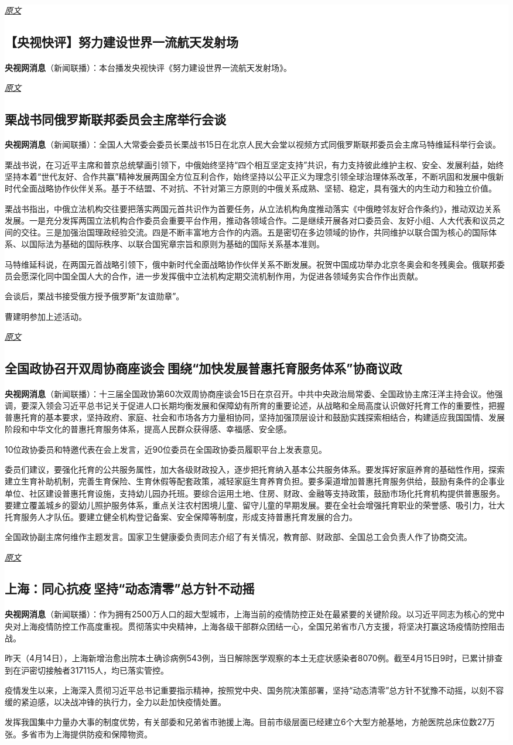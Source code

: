 *[原文](https://tv.cctv.com/2022/04/15/VIDEUQYRvmM7Gtv9YAw7ZqWj220415.shtml)*


## 【央视快评】努力建设世界一流航天发射场

**央视网消息**（新闻联播）：本台播发央视快评《努力建设世界一流航天发射场》。

*[原文](https://tv.cctv.com/2022/04/15/VIDEH5Xwk2jeCuZWIGHsvidk220415.shtml)*


## 栗战书同俄罗斯联邦委员会主席举行会谈

**央视网消息**（新闻联播）：全国人大常委会委员长栗战书15日在北京人民大会堂以视频方式同俄罗斯联邦委员会主席马特维延科举行会谈。

栗战书说，在习近平主席和普京总统擘画引领下，中俄始终坚持“四个相互坚定支持”共识，有力支持彼此维护主权、安全、发展利益，始终坚持本着“世代友好、合作共赢”精神发展两国全方位互利合作，始终坚持以公平正义为理念引领全球治理体系改革，不断巩固和发展中俄新时代全面战略协作伙伴关系。基于不结盟、不对抗、不针对第三方原则的中俄关系成熟、坚韧、稳定，具有强大的内生动力和独立价值。

栗战书指出，中俄立法机构交往要把落实两国元首共识作为首要任务，从立法机构角度推动落实《中俄睦邻友好合作条约》，推动双边关系发展。一是充分发挥两国立法机构合作委员会重要平台作用，推动各领域合作。二是继续开展各对口委员会、友好小组、人大代表和议员之间的交往。三是加强治国理政经验交流。四是不断丰富地方合作的内涵。五是密切在多边领域的协作，共同维护以联合国为核心的国际体系、以国际法为基础的国际秩序、以联合国宪章宗旨和原则为基础的国际关系基本准则。

马特维延科说，在两国元首战略引领下，俄中新时代全面战略协作伙伴关系不断发展。祝贺中国成功举办北京冬奥会和冬残奥会。俄联邦委员会愿深化同中国全国人大的合作，进一步发挥俄中立法机构定期交流机制作用，为促进各领域务实合作作出贡献。

会谈后，栗战书接受俄方授予俄罗斯“友谊勋章”。

曹建明参加上述活动。

*[原文](https://tv.cctv.com/2022/04/15/VIDEi2pvfGGAfZdiR7OY8eev220415.shtml)*


## 全国政协召开双周协商座谈会 围绕“加快发展普惠托育服务体系”协商议政

**央视网消息**（新闻联播）：十三届全国政协第60次双周协商座谈会15日在京召开。中共中央政治局常委、全国政协主席汪洋主持会议。他强调，要深入领会习近平总书记关于促进人口长期均衡发展和保障幼有所育的重要论述，从战略和全局高度认识做好托育工作的重要性，把握普惠托育的基本要求，坚持政府、家庭、社会和市场各方力量相协同，坚持加强顶层设计和鼓励实践探索相结合，构建适应我国国情、发展阶段和中华文化的普惠托育服务体系，提高人民群众获得感、幸福感、安全感。

10位政协委员和特邀代表在会上发言，近90位委员在全国政协委员履职平台上发表意见。

委员们建议，要强化托育的公共服务属性，加大各级财政投入，逐步把托育纳入基本公共服务体系。要发挥好家庭养育的基础性作用，探索建立生育补助机制，完善生育保险、生育休假等配套政策，减轻家庭生育养育负担。要多渠道增加普惠托育服务供给，鼓励有条件的企事业单位、社区建设普惠托育设施，支持幼儿园办托班。要综合运用土地、住房、财政、金融等支持政策，鼓励市场化托育机构提供普惠服务。要建立覆盖城乡的婴幼儿照护服务体系，重点关注农村困境儿童、留守儿童的早期发展。要在全社会增强托育职业的荣誉感、吸引力，壮大托育服务人才队伍。要建立健全机构登记备案、安全保障等制度，形成支持普惠托育发展的合力。

全国政协副主席何维作主题发言。国家卫生健康委负责同志介绍了有关情况，教育部、财政部、全国总工会负责人作了协商交流。

*[原文](https://tv.cctv.com/2022/04/15/VIDEvz3l9K46OIAMxZw2CmrU220415.shtml)*


## 上海：同心抗疫 坚持“动态清零”总方针不动摇

**央视网消息**（新闻联播）：作为拥有2500万人口的超大型城市，上海当前的疫情防控正处在最紧要的关键阶段。以习近平同志为核心的党中央对上海疫情防控工作高度重视。贯彻落实中央精神，上海各级干部群众团结一心，全国兄弟省市八方支援，将坚决打赢这场疫情防控阻击战。

昨天（4月14日），上海新增治愈出院本土确诊病例543例，当日解除医学观察的本土无症状感染者8070例。截至4月15日9时，已累计排查到在沪密切接触者317115人，均已落实管控。

疫情发生以来，上海深入贯彻习近平总书记重要指示精神，按照党中央、国务院决策部署，坚持“动态清零”总方针不犹豫不动摇，以刻不容缓的紧迫感，以决战冲锋的执行力，全力以赴加快疫情处置。

发挥我国集中力量办大事的制度优势，有关部委和兄弟省市驰援上海。目前市级层面已经建立6个大型方舱基地，方舱医院总床位数27万张。多省市为上海提供防疫和保障物资。

